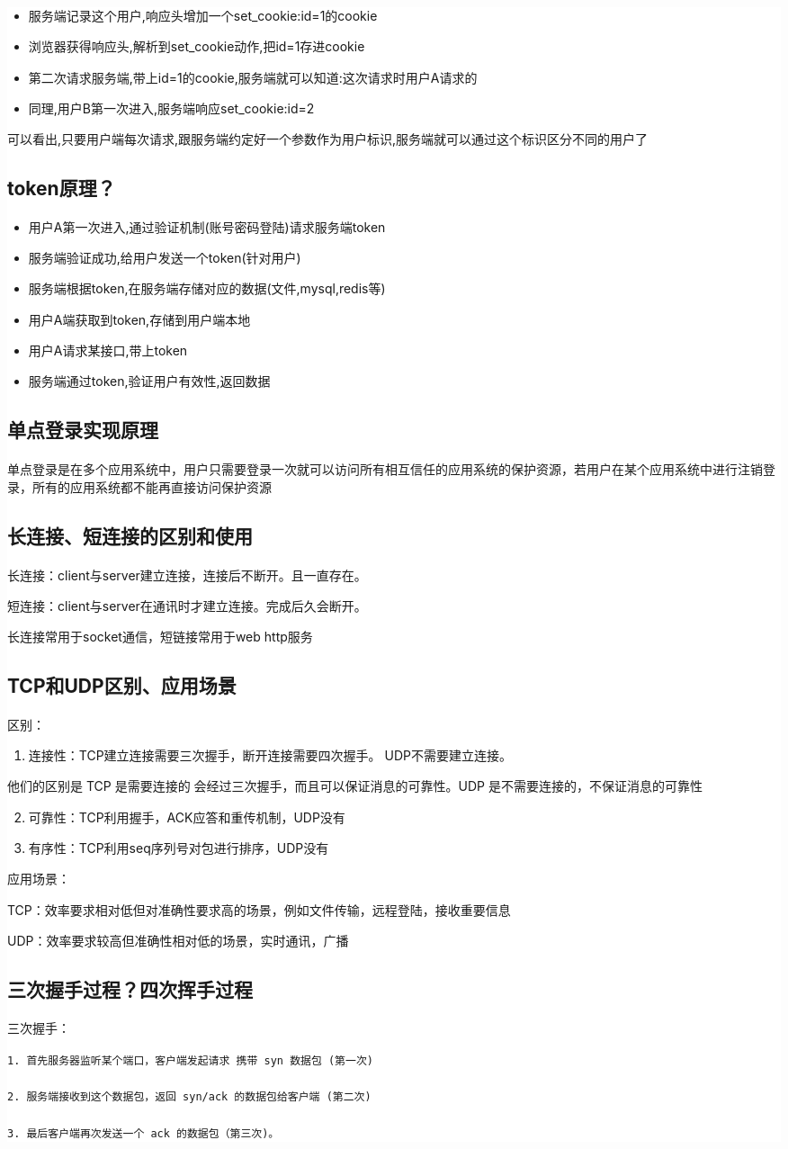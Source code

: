 - 服务端记录这个用户,响应头增加一个set_cookie:id=1的cookie

- 浏览器获得响应头,解析到set_cookie动作,把id=1存进cookie

- 第二次请求服务端,带上id=1的cookie,服务端就可以知道:这次请求时用户A请求的

- 同理,用户B第一次进入,服务端响应set_cookie:id=2

可以看出,只要用户端每次请求,跟服务端约定好一个参数作为用户标识,服务端就可以通过这个标识区分不同的用户了

## token原理？

- 用户A第一次进入,通过验证机制(账号密码登陆)请求服务端token

- 服务端验证成功,给用户发送一个token(针对用户)

- 服务端根据token,在服务端存储对应的数据(文件,mysql,redis等)

- 用户A端获取到token,存储到用户端本地

- 用户A请求某接口,带上token

- 服务端通过token,验证用户有效性,返回数据

## 单点登录实现原理

单点登录是在多个应用系统中，用户只需要登录一次就可以访问所有相互信任的应用系统的保护资源，若用户在某个应用系统中进行注销登录，所有的应用系统都不能再直接访问保护资源

## 长连接、短连接的区别和使用

长连接：client与server建立连接，连接后不断开。且一直存在。

短连接：client与server在通讯时才建立连接。完成后久会断开。

长连接常用于socket通信，短链接常用于web http服务

## TCP和UDP区别、应用场景

区别：

1. 连接性：TCP建立连接需要三次握手，断开连接需要四次握手。 UDP不需要建立连接。

他们的区别是 TCP 是需要连接的 会经过三次握手，而且可以保证消息的可靠性。UDP 是不需要连接的，不保证消息的可靠性

2. 可靠性：TCP利用握手，ACK应答和重传机制，UDP没有

3. 有序性：TCP利用seq序列号对包进行排序，UDP没有

应用场景：

TCP：效率要求相对低但对准确性要求高的场景，例如文件传输，远程登陆，接收重要信息

UDP：效率要求较高但准确性相对低的场景，实时通讯，广播

## 三次握手过程？四次挥手过程

三次握手：

```
1. 首先服务器监听某个端口，客户端发起请求 携带 syn 数据包 (第一次)

2. 服务端接收到这个数据包，返回 syn/ack 的数据包给客户端 (第二次)

3. 最后客户端再次发送一个 ack 的数据包（第三次)。
```
